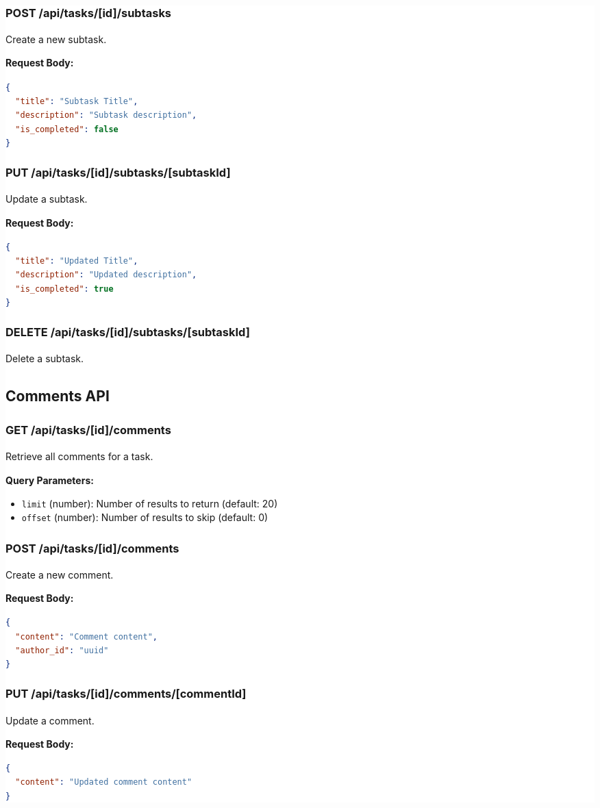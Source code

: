 ### POST /api/tasks/[id]/subtasks
Create a new subtask.

**Request Body:**
```json
{
  "title": "Subtask Title",
  "description": "Subtask description",
  "is_completed": false
}
```

### PUT /api/tasks/[id]/subtasks/[subtaskId]
Update a subtask.

**Request Body:**
```json
{
  "title": "Updated Title",
  "description": "Updated description",
  "is_completed": true
}
```

### DELETE /api/tasks/[id]/subtasks/[subtaskId]
Delete a subtask.

## Comments API

### GET /api/tasks/[id]/comments
Retrieve all comments for a task.

**Query Parameters:**
- `limit` (number): Number of results to return (default: 20)
- `offset` (number): Number of results to skip (default: 0)

### POST /api/tasks/[id]/comments
Create a new comment.

**Request Body:**
```json
{
  "content": "Comment content",
  "author_id": "uuid"
}
```

### PUT /api/tasks/[id]/comments/[commentId]
Update a comment.

**Request Body:**
```json
{
  "content": "Updated comment content"
}
```
